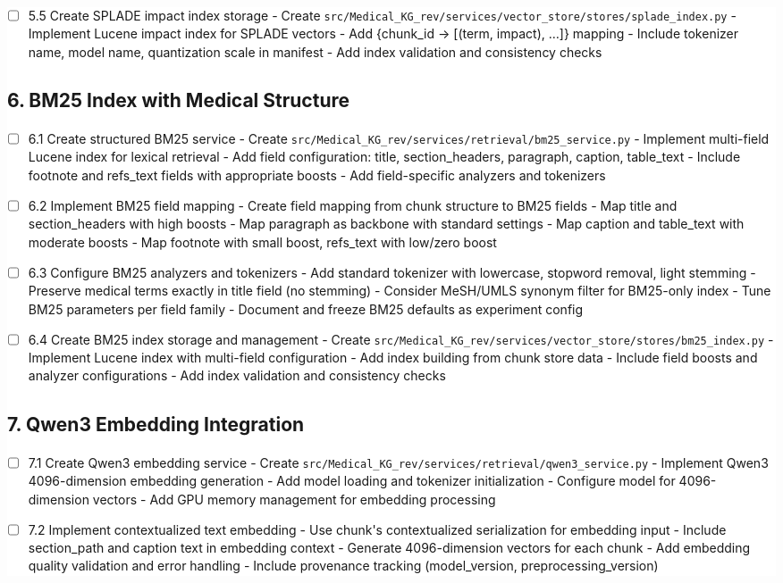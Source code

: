 - [ ] 5.5 Create SPLADE impact index storage
      - Create `src/Medical_KG_rev/services/vector_store/stores/splade_index.py`
      - Implement Lucene impact index for SPLADE vectors
      - Add {chunk_id → [(term, impact), …]} mapping
      - Include tokenizer name, model name, quantization scale in manifest
      - Add index validation and consistency checks

## 6. BM25 Index with Medical Structure

- [ ] 6.1 Create structured BM25 service
      - Create `src/Medical_KG_rev/services/retrieval/bm25_service.py`
      - Implement multi-field Lucene index for lexical retrieval
      - Add field configuration: title, section_headers, paragraph, caption, table_text
      - Include footnote and refs_text fields with appropriate boosts
      - Add field-specific analyzers and tokenizers

- [ ] 6.2 Implement BM25 field mapping
      - Create field mapping from chunk structure to BM25 fields
      - Map title and section_headers with high boosts
      - Map paragraph as backbone with standard settings
      - Map caption and table_text with moderate boosts
      - Map footnote with small boost, refs_text with low/zero boost

- [ ] 6.3 Configure BM25 analyzers and tokenizers
      - Add standard tokenizer with lowercase, stopword removal, light stemming
      - Preserve medical terms exactly in title field (no stemming)
      - Consider MeSH/UMLS synonym filter for BM25-only index
      - Tune BM25 parameters per field family
      - Document and freeze BM25 defaults as experiment config

- [ ] 6.4 Create BM25 index storage and management
      - Create `src/Medical_KG_rev/services/vector_store/stores/bm25_index.py`
      - Implement Lucene index with multi-field configuration
      - Add index building from chunk store data
      - Include field boosts and analyzer configurations
      - Add index validation and consistency checks

## 7. Qwen3 Embedding Integration

- [ ] 7.1 Create Qwen3 embedding service
      - Create `src/Medical_KG_rev/services/retrieval/qwen3_service.py`
      - Implement Qwen3 4096-dimension embedding generation
      - Add model loading and tokenizer initialization
      - Configure model for 4096-dimension vectors
      - Add GPU memory management for embedding processing

- [ ] 7.2 Implement contextualized text embedding
      - Use chunk's contextualized serialization for embedding input
      - Include section_path and caption text in embedding context
      - Generate 4096-dimension vectors for each chunk
      - Add embedding quality validation and error handling
      - Include provenance tracking (model_version, preprocessing_version)
